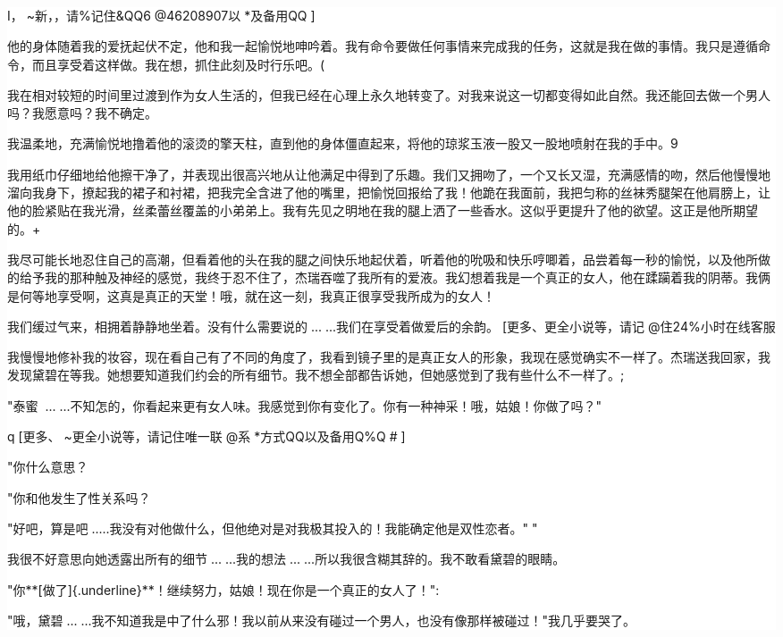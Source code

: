 I， ~新，，请%记住&QQ6 @46208907以 *及备用QQ ]





他的身体随着我的爱抚起伏不定，他和我一起愉悦地呻吟着。我有命令要做任何事情来完成我的任务，这就是我在做的事情。我只是遵循命令，而且享受着这样做。我在想，抓住此刻及时行乐吧。(





我在相对较短的时间里过渡到作为女人生活的，但我已经在心理上永久地转变了。对我来说这一切都变得如此自然。我还能回去做一个男人吗？我愿意吗？我不确定。





我温柔地，充满愉悦地撸着他的滚烫的擎天柱，直到他的身体僵直起来，将他的琼浆玉液一股又一股地喷射在我的手中。9



我用纸巾仔细地给他擦干净了，并表现出很高兴地从让他满足中得到了乐趣。我们又拥吻了，一个又长又湿，充满感情的吻，然后他慢慢地溜向我身下，撩起我的裙子和衬裙，把我完全含进了他的嘴里，把愉悦回报给了我！他跪在我面前，我把匀称的丝袜秀腿架在他肩膀上，让他的脸紧贴在我光滑，丝柔蕾丝覆盖的小弟弟上。我有先见之明地在我的腿上洒了一些香水。这似乎更提升了他的欲望。这正是他所期望的。+



我尽可能长地忍住自己的高潮，但看着他的头在我的腿之间快乐地起伏着，听着他的吮吸和快乐哼唧着，品尝着每一秒的愉悦，以及他所做的给予我的那种触及神经的感觉，我终于忍不住了，杰瑞吞噬了我所有的爱液。我幻想着我是一个真正的女人，他在蹂躏着我的阴蒂。我俩是何等地享受啊，这真是真正的天堂！哦，就在这一刻，我真正很享受我所成为的女人！



我们缓过气来，相拥着静静地坐着。没有什么需要说的 ... ...我们在享受着做爱后的余韵。 [更多、更全小说等，请记 @住24%小时在线客服



我慢慢地修补我的妆容，现在看自己有了不同的角度了，我看到镜子里的是真正女人的形象，我现在感觉确实不一样了。杰瑞送我回家，我发现黛碧在等我。她想要知道我们约会的所有细节。我不想全部都告诉她，但她感觉到了我有些什么不一样了。;





"泰蜜  ... ...不知怎的，你看起来更有女人味。我感觉到你有变化了。你有一种神采！哦，姑娘！你做了吗？"



q [更多、 ~更全小说等，请记住唯一联 @系 *方式QQ以及备用Q%Q # ]



"你什么意思？



"你和他发生了性关系吗？



"好吧，算是吧 .....我没有对他做什么，但他绝对是对我极其投入的！我能确定他是双性恋者。" "





我很不好意思向她透露出所有的细节 ... ...我的想法 ... ...所以我很含糊其辞的。我不敢看黛碧的眼睛。



"你**[做了]{.underline}**！继续努力，姑娘！现在你是一个真正的女人了！":





"哦，黛碧 ... ...我不知道我是中了什么邪！我以前从来没有碰过一个男人，也没有像那样被碰过！"我几乎要哭了。
